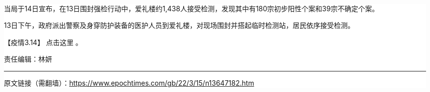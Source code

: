  <p>
  当局于14日宣布，在13日围封强检行动中，爱礼楼约1,438人接受检测，发现其中有180宗初步阳性个案和39宗不确定个案。
 </p>
 <p>
  13日下午，政府派出警察及身穿防护装备的医护人员到爱礼楼，对现场围封并搭起临时检测站，居民依序接受检测。
 </p>
 <p>
  【疫情3.14】
  <ok href="https://www.epochtimes.com/gb/22/3/14/n13644460.htm">
   点击这里
  </ok>
  。
 </p>
 <p>
  责任编辑：林妍
 </p>
 
 <div id="below_article_ad">
 </div>
</div>


---

原文链接（需翻墙）：https://www.epochtimes.com/gb/22/3/15/n13647182.htm